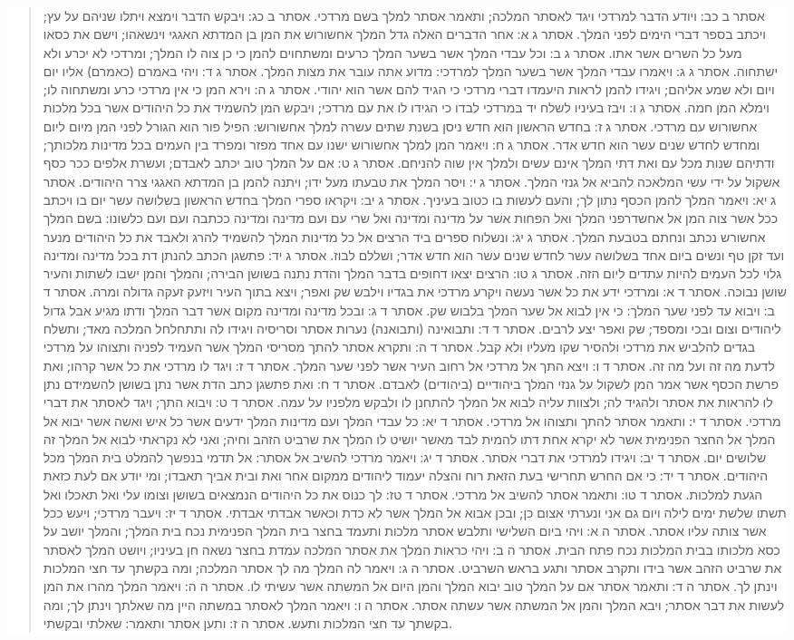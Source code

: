 > אסתר ב כב: ויודע הדבר למרדכי ויגד לאסתר המלכה; ותאמר אסתר למלך בשם מרדכי.
> אסתר ב כג: ויבקש הדבר וימצא ויתלו שניהם על עץ; ויכתב בספר דברי הימים לפני המלך.
> אסתר ג א: אחר הדברים האלה גדל המלך אחשורוש את המן בן המדתא האגגי וינשאהו; וישם את כסאו מעל כל השרים אשר אתו.
> אסתר ג ב: וכל עבדי המלך אשר בשער המלך כרעים ומשתחוים להמן כי כן צוה לו המלך; ומרדכי לא יכרע ולא ישתחוה.
> אסתר ג ג: ויאמרו עבדי המלך אשר בשער המלך למרדכי:  מדוע אתה עובר את מצות המלך.
> אסתר ג ד: ויהי באמרם (כאמרם) אליו יום ויום ולא שמע אליהם; ויגידו להמן לראות היעמדו דברי מרדכי כי הגיד להם אשר הוא יהודי.
> אסתר ג ה: וירא המן כי אין מרדכי כרע ומשתחוה לו; וימלא המן חמה.
> אסתר ג ו: ויבז בעיניו לשלח יד במרדכי לבדו כי הגידו לו את עם מרדכי; ויבקש המן להשמיד את כל היהודים אשר בכל מלכות אחשורוש עם מרדכי.
> אסתר ג ז: בחדש הראשון הוא חדש ניסן בשנת שתים עשרה למלך אחשורוש:  הפיל פור הוא הגורל לפני המן מיום ליום ומחדש לחדש שנים עשר הוא חדש אדר.
> אסתר ג ח: ויאמר המן למלך אחשורוש ישנו עם אחד מפזר ומפרד בין העמים בכל מדינות מלכותך; ודתיהם שנות מכל עם ואת דתי המלך אינם עשים ולמלך אין שוה להניחם.
> אסתר ג ט: אם על המלך טוב יכתב לאבדם; ועשרת אלפים ככר כסף אשקול על ידי עשי המלאכה להביא אל גנזי המלך.
> אסתר ג י: ויסר המלך את טבעתו מעל ידו; ויתנה להמן בן המדתא האגגי צרר היהודים.
> אסתר ג יא: ויאמר המלך להמן הכסף נתון לך; והעם לעשות בו כטוב בעיניך.
> אסתר ג יב: ויקראו ספרי המלך בחדש הראשון בשלושה עשר יום בו ויכתב ככל אשר צוה המן אל אחשדרפני המלך ואל הפחות אשר על מדינה ומדינה ואל שרי עם ועם מדינה ומדינה ככתבה ועם ועם כלשונו:  בשם המלך אחשורש נכתב ונחתם בטבעת המלך.
> אסתר ג יג: ונשלוח ספרים ביד הרצים אל כל מדינות המלך להשמיד להרג ולאבד את כל היהודים מנער ועד זקן טף ונשים ביום אחד בשלושה עשר לחדש שנים עשר הוא חדש אדר; ושללם לבוז.
> אסתר ג יד: פתשגן הכתב להנתן דת בכל מדינה ומדינה גלוי לכל העמים להיות עתדים ליום הזה.
> אסתר ג טו: הרצים יצאו דחופים בדבר המלך והדת נתנה בשושן הבירה; והמלך והמן ישבו לשתות והעיר שושן נבוכה.
> אסתר ד א: ומרדכי ידע את כל אשר נעשה ויקרע מרדכי את בגדיו וילבש שק ואפר; ויצא בתוך העיר ויזעק זעקה גדולה ומרה.
> אסתר ד ב: ויבוא עד לפני שער המלך:  כי אין לבוא אל שער המלך בלבוש שק.
> אסתר ד ג: ובכל מדינה ומדינה מקום אשר דבר המלך ודתו מגיע אבל גדול ליהודים וצום ובכי ומספד; שק ואפר יצע לרבים.
> אסתר ד ד: ותבואינה (ותבואנה) נערות אסתר וסריסיה ויגידו לה ותתחלחל המלכה מאד; ותשלח בגדים להלביש את מרדכי ולהסיר שקו מעליו ולא קבל.
> אסתר ד ה: ותקרא אסתר להתך מסריסי המלך אשר העמיד לפניה ותצוהו על מרדכי לדעת מה זה ועל מה זה.
> אסתר ד ו: ויצא התך אל מרדכי אל רחוב העיר אשר לפני שער המלך.
> אסתר ד ז: ויגד לו מרדכי את כל אשר קרהו; ואת פרשת הכסף אשר אמר המן לשקול על גנזי המלך ביהודיים (ביהודים) לאבדם.
> אסתר ד ח: ואת פתשגן כתב הדת אשר נתן בשושן להשמידם נתן לו להראות את אסתר ולהגיד לה; ולצוות עליה לבוא אל המלך להתחנן לו ולבקש מלפניו על עמה.
> אסתר ד ט: ויבוא התך; ויגד לאסתר את דברי מרדכי.
> אסתר ד י: ותאמר אסתר להתך ותצוהו אל מרדכי.
> אסתר ד יא: כל עבדי המלך ועם מדינות המלך ידעים אשר כל איש ואשה אשר יבוא אל המלך אל החצר הפנימית אשר לא יקרא אחת דתו להמית לבד מאשר יושיט לו המלך את שרביט הזהב וחיה; ואני לא נקראתי לבוא אל המלך זה שלושים יום.
> אסתר ד יב: ויגידו למרדכי את דברי אסתר.
> אסתר ד יג: ויאמר מרדכי להשיב אל אסתר:  אל תדמי בנפשך להמלט בית המלך מכל היהודים.
> אסתר ד יד: כי אם החרש תחרישי בעת הזאת רוח והצלה יעמוד ליהודים ממקום אחר ואת ובית אביך תאבדו; ומי יודע אם לעת כזאת הגעת למלכות.
> אסתר ד טו: ותאמר אסתר להשיב אל מרדכי.
> אסתר ד טז: לך כנוס את כל היהודים הנמצאים בשושן וצומו עלי ואל תאכלו ואל תשתו שלשת ימים לילה ויום גם אני ונערתי אצום כן; ובכן אבוא אל המלך אשר לא כדת וכאשר אבדתי אבדתי.
> אסתר ד יז: ויעבר מרדכי; ויעש ככל אשר צותה עליו אסתר.
> אסתר ה א: ויהי ביום השלישי ותלבש אסתר מלכות ותעמד בחצר בית המלך הפנימית נכח בית המלך; והמלך יושב על כסא מלכותו בבית המלכות נכח פתח הבית.
> אסתר ה ב: ויהי כראות המלך את אסתר המלכה עמדת בחצר נשאה חן בעיניו; ויושט המלך לאסתר את שרביט הזהב אשר בידו ותקרב אסתר ותגע בראש השרביט.
> אסתר ה ג: ויאמר לה המלך מה לך אסתר המלכה; ומה בקשתך עד חצי המלכות וינתן לך.
> אסתר ה ד: ותאמר אסתר אם על המלך טוב יבוא המלך והמן היום אל המשתה אשר עשיתי לו.
> אסתר ה ה: ויאמר המלך מהרו את המן לעשות את דבר אסתר; ויבא המלך והמן אל המשתה אשר עשתה אסתר.
> אסתר ה ו: ויאמר המלך לאסתר במשתה היין מה שאלתך וינתן לך; ומה בקשתך עד חצי המלכות ותעש.
> אסתר ה ז: ותען אסתר ותאמר:  שאלתי ובקשתי.